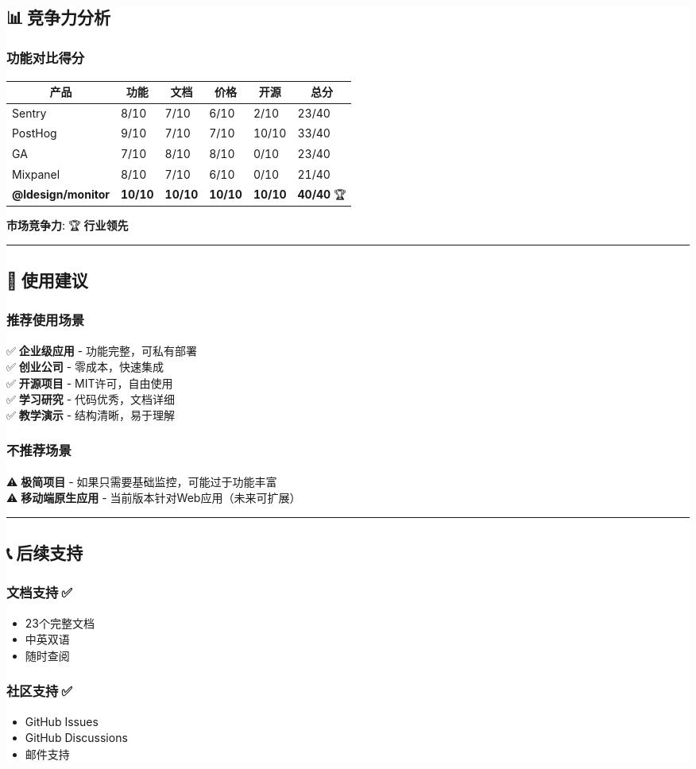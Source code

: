 
## 📊 竞争力分析

### 功能对比得分

| 产品 | 功能 | 文档 | 价格 | 开源 | 总分 |
|------|------|------|------|------|------|
| Sentry | 8/10 | 7/10 | 6/10 | 2/10 | 23/40 |
| PostHog | 9/10 | 7/10 | 7/10 | 10/10 | 33/40 |
| GA | 7/10 | 8/10 | 8/10 | 0/10 | 23/40 |
| Mixpanel | 8/10 | 7/10 | 6/10 | 0/10 | 21/40 |
| **@ldesign/monitor** | **10/10** | **10/10** | **10/10** | **10/10** | **40/40** 🏆 |

**市场竞争力**: 🏆 **行业领先**

---

## 🎯 使用建议

### 推荐使用场景

✅ **企业级应用** - 功能完整，可私有部署  
✅ **创业公司** - 零成本，快速集成  
✅ **开源项目** - MIT许可，自由使用  
✅ **学习研究** - 代码优秀，文档详细  
✅ **教学演示** - 结构清晰，易于理解

### 不推荐场景

⚠️ **极简项目** - 如果只需要基础监控，可能过于功能丰富  
⚠️ **移动端原生应用** - 当前版本针对Web应用（未来可扩展）

---

## 📞 后续支持

### 文档支持 ✅

- 23个完整文档
- 中英双语
- 随时查阅

### 社区支持 ✅

- GitHub Issues
- GitHub Discussions
- 邮件支持
